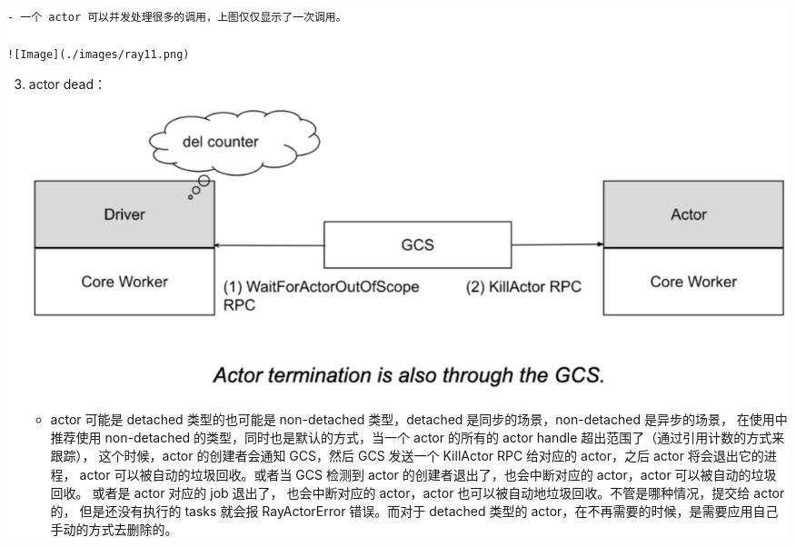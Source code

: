     - 一个 actor 可以并发处理很多的调用，上图仅仅显示了一次调用。

    ![Image](./images/ray11.png)

3. actor dead：

    ![Image](./images/ray12.png)

    - actor 可能是 detached 类型的也可能是 non-detached 类型，detached 是同步的场景，non-detached 是异步的场景，
      在使用中推荐使用 non-detached 的类型，同时也是默认的方式，当一个 actor 的所有的 actor handle 超出范围了（通过引用计数的方式来跟踪），
      这个时候，actor 的创建者会通知 GCS，然后 GCS 发送一个 KillActor RPC 给对应的 actor，之后 actor 将会退出它的进程，
      actor 可以被自动的垃圾回收。或者当 GCS 检测到 actor 的创建者退出了，也会中断对应的 actor，actor 可以被自动的垃圾回收。
      或者是 actor 对应的 job 退出了， 也会中断对应的 actor，actor 也可以被自动地垃圾回收。不管是哪种情况，提交给 actor 的，
      但是还没有执行的 tasks 就会报 RayActorError 错误。而对于 detached 类型的 actor，在不再需要的时候，是需要应用自己手动的方式去删除的。
